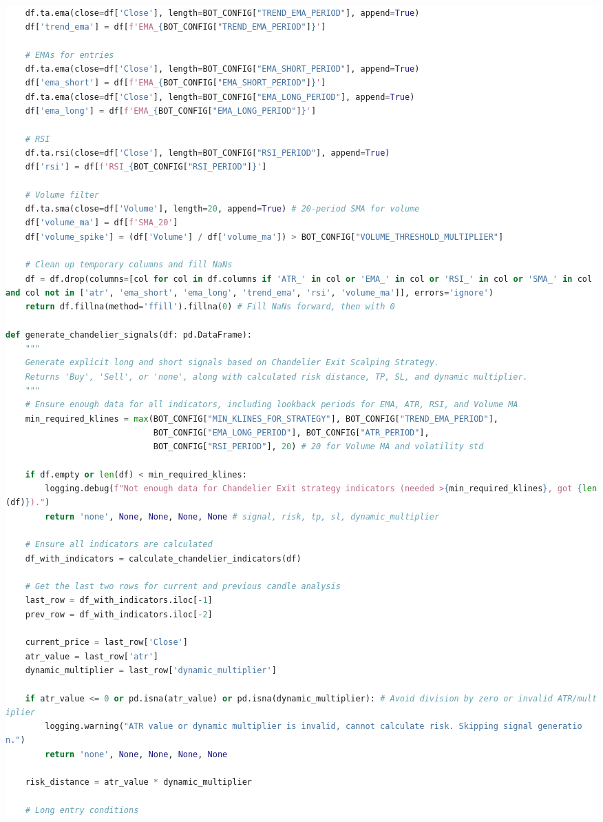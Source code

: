 ```python
    df.ta.ema(close=df['Close'], length=BOT_CONFIG["TREND_EMA_PERIOD"], append=True)
    df['trend_ema'] = df[f'EMA_{BOT_CONFIG["TREND_EMA_PERIOD"]}']
    
    # EMAs for entries
    df.ta.ema(close=df['Close'], length=BOT_CONFIG["EMA_SHORT_PERIOD"], append=True)
    df['ema_short'] = df[f'EMA_{BOT_CONFIG["EMA_SHORT_PERIOD"]}']
    df.ta.ema(close=df['Close'], length=BOT_CONFIG["EMA_LONG_PERIOD"], append=True)
    df['ema_long'] = df[f'EMA_{BOT_CONFIG["EMA_LONG_PERIOD"]}']
    
    # RSI
    df.ta.rsi(close=df['Close'], length=BOT_CONFIG["RSI_PERIOD"], append=True)
    df['rsi'] = df[f'RSI_{BOT_CONFIG["RSI_PERIOD"]}']
    
    # Volume filter
    df.ta.sma(close=df['Volume'], length=20, append=True) # 20-period SMA for volume
    df['volume_ma'] = df[f'SMA_20']
    df['volume_spike'] = (df['Volume'] / df['volume_ma']) > BOT_CONFIG["VOLUME_THRESHOLD_MULTIPLIER"]
    
    # Clean up temporary columns and fill NaNs
    df = df.drop(columns=[col for col in df.columns if 'ATR_' in col or 'EMA_' in col or 'RSI_' in col or 'SMA_' in col and col not in ['atr', 'ema_short', 'ema_long', 'trend_ema', 'rsi', 'volume_ma']], errors='ignore')
    return df.fillna(method='ffill').fillna(0) # Fill NaNs forward, then with 0

def generate_chandelier_signals(df: pd.DataFrame):
    """
    Generate explicit long and short signals based on Chandelier Exit Scalping Strategy.
    Returns 'Buy', 'Sell', or 'none', along with calculated risk distance, TP, SL, and dynamic multiplier.
    """
    # Ensure enough data for all indicators, including lookback periods for EMA, ATR, RSI, and Volume MA
    min_required_klines = max(BOT_CONFIG["MIN_KLINES_FOR_STRATEGY"], BOT_CONFIG["TREND_EMA_PERIOD"], 
                              BOT_CONFIG["EMA_LONG_PERIOD"], BOT_CONFIG["ATR_PERIOD"], 
                              BOT_CONFIG["RSI_PERIOD"], 20) # 20 for Volume MA and volatility std
    
    if df.empty or len(df) < min_required_klines:
        logging.debug(f"Not enough data for Chandelier Exit strategy indicators (needed >{min_required_klines}, got {len(df)}).")
        return 'none', None, None, None, None # signal, risk, tp, sl, dynamic_multiplier

    # Ensure all indicators are calculated
    df_with_indicators = calculate_chandelier_indicators(df)
    
    # Get the last two rows for current and previous candle analysis
    last_row = df_with_indicators.iloc[-1]
    prev_row = df_with_indicators.iloc[-2]

    current_price = last_row['Close']
    atr_value = last_row['atr']
    dynamic_multiplier = last_row['dynamic_multiplier']

    if atr_value <= 0 or pd.isna(atr_value) or pd.isna(dynamic_multiplier): # Avoid division by zero or invalid ATR/multiplier
        logging.warning("ATR value or dynamic multiplier is invalid, cannot calculate risk. Skipping signal generation.")
        return 'none', None, None, None, None

    risk_distance = atr_value * dynamic_multiplier
    
    # Long entry conditions
```
